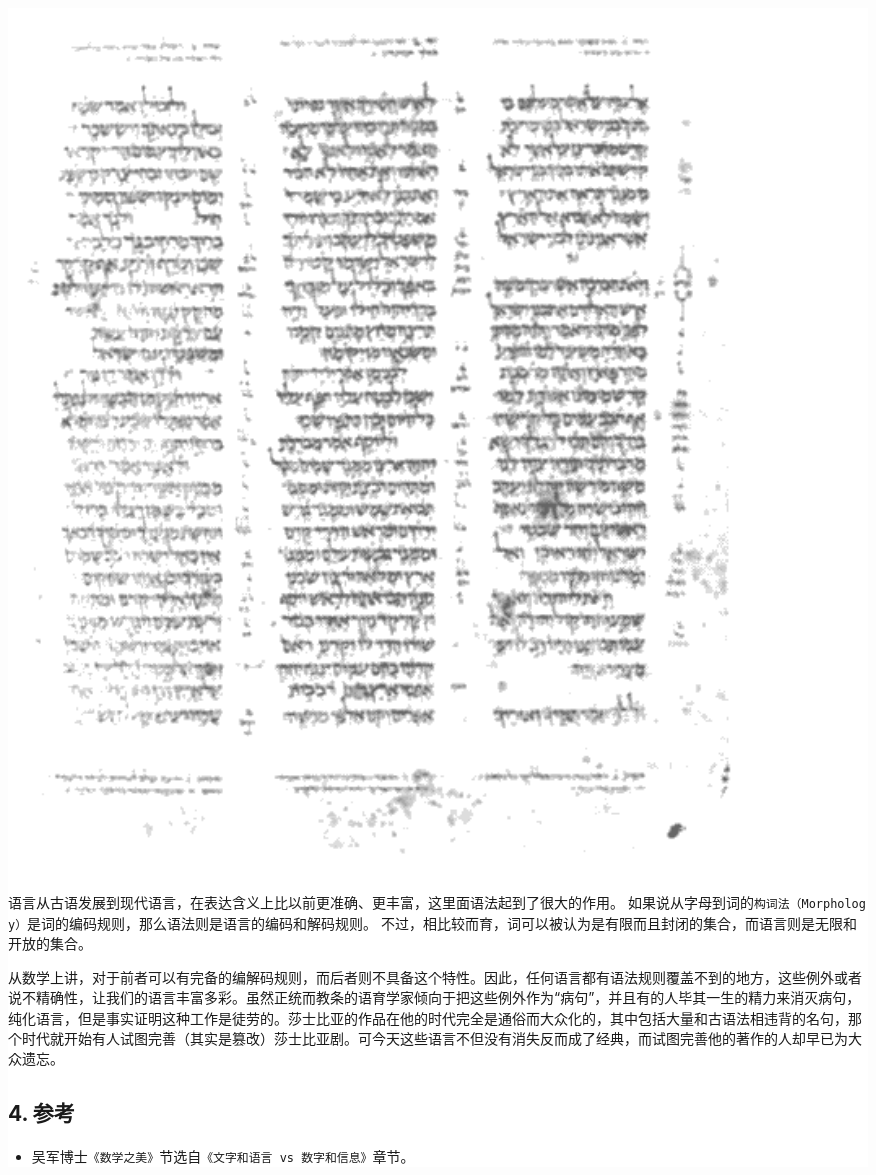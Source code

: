 ![](./images/004_抄写增加校验.jpg)

语言从古语发展到现代语言，在表达含义上比以前更准确、更丰富，这里面语法起到了很大的作用。
如果说从字母到词的`构词法（Morphology）`是词的编码规则，那么语法则是语言的编码和解码规则。
不过，相比较而育，词可以被认为是有限而且封闭的集合，而语言则是无限和开放的集合。

从数学上讲，对于前者可以有完备的编解码规则，而后者则不具备这个特性。因此，任何语言都有语法规则覆盖不到的地方，这些例外或者说不精确性，让我们的语言丰富多彩。虽然正统而教条的语育学家倾向于把这些例外作为“病句”，并且有的人毕其一生的精力来消灭病句，纯化语言，但是事实证明这种工作是徒劳的。莎士比亚的作品在他的时代完全是通俗而大众化的，其中包括大量和古语法相违背的名句，那个时代就开始有人试图完善（其实是篡改）莎士比亚剧。可今天这些语言不但没有消失反而成了经典，而试图完善他的著作的人却早已为大众遗忘。

## 4. 参考

- 吴军博士`《数学之美》`节选自`《文字和语言 vs 数字和信息》`章节。
